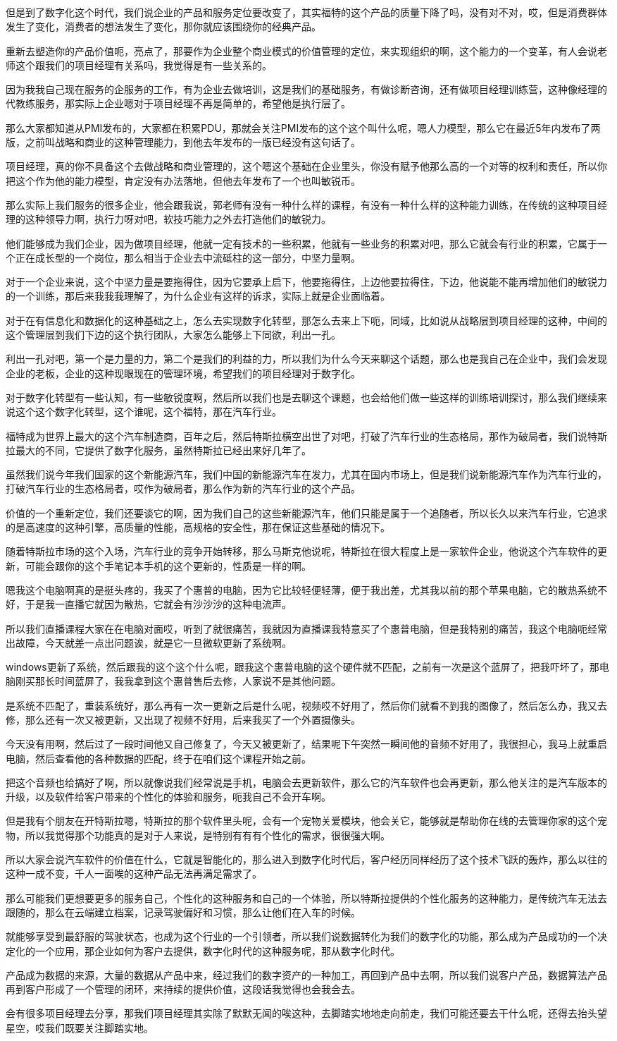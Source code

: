 但是到了数字化这个时代，我们说企业的产品和服务定位要改变了，其实福特的这个产品的质量下降了吗，没有对不对，哎，但是消费群体发生了变化，消费者的想法发生了变化，那你就应该围绕你的经典产品。

重新去塑造你的产品价值呃，亮点了，那要作为企业整个商业模式的价值管理的定位，来实现组织的啊，这个能力的一个变革，有人会说老师这个跟我们的项目经理有关系吗，我觉得是有一些关系的。

因为我我自己现在服务的企服务的工作，有为企业去做培训，这是我们的基础服务，有做诊断咨询，还有做项目经理训练营，这种像经理的代教练服务，那实际上企业嗯对于项目经理不再是简单的，希望他是执行层了。

那么大家都知道从PMI发布的，大家都在积累PDU，那就会关注PMI发布的这个这个叫什么呢，嗯人力模型，那么它在最近5年内发布了两版，之前叫战略和商业的这种管理能力，到他去年发布的一版已经没有这句话了。

项目经理，真的你不具备这个去做战略和商业管理的，这个嗯这个基础在企业里头，你没有赋予他那么高的一个对等的权利和责任，所以你把这个作为他的能力模型，肯定没有办法落地，但他去年发布了一个也叫敏锐币。

那么实际上我们服务的很多企业，他会跟我说，郭老师有没有一种什么样的课程，有没有一种什么样的这种能力训练，在传统的这种项目经理的这种领导力啊，执行力呀对吧，软技巧能力之外去打造他们的敏锐力。

他们能够成为我们企业，因为做项目经理，他就一定有技术的一些积累，他就有一些业务的积累对吧，那么它就会有行业的积累，它属于一个正在成长型的一个岗位，那么相当于企业去中流砥柱的这一部分，中坚力量啊。

对于一个企业来说，这个中坚力量是要拖得住，因为它要承上启下，他要拖得住，上边他要拉得住，下边，他说能不能再增加他们的敏锐力的一个训练，那后来我我我理解了，为什么企业有这样的诉求，实际上就是企业面临着。

对于在有信息化和数据化的这种基础之上，怎么去实现数字化转型，那怎么去来上下呃，同域，比如说从战略层到项目经理的这种，中间的这个管理层到我们下边的这个执行团队，大家怎么能够上下同欲，利出一孔。

利出一孔对吧，第一个是力量的力，第二个是我们的利益的力，所以我们为什么今天来聊这个话题，那么也是我自己在企业中，我们会发现企业的老板，企业的这种现眼现在的管理环境，希望我们的项目经理对于数字化。

对于数字化转型有一些认知，有一些敏锐度啊，然后所以我们也是去聊这个课题，也会给他们做一些这样的训练培训探讨，那么我们继续来说这个这个数字化转型，这个谁呢，这个福特，那在汽车行业。

福特成为世界上最大的这个汽车制造商，百年之后，然后特斯拉横空出世了对吧，打破了汽车行业的生态格局，那作为破局者，我们说特斯拉最大的不同，它提供了数字化服务，虽然特斯拉已经出来好几年了。

虽然我们说今年我们国家的这个新能源汽车，我们中国的新能源汽车在发力，尤其在国内市场上，但是我们说新能源汽车作为汽车行业的，打破汽车行业的生态格局者，哎作为破局者，那么作为新的汽车行业的这个产品。

价值的一个重新定位，我们还要谈它的啊，因为我们自己的这些新能源汽车，他们只能是属于一个追随者，所以长久以来汽车行业，它追求的是高速度的这种引擎，高质量的性能，高规格的安全性，那在保证这些基础的情况下。

随着特斯拉市场的这个入场，汽车行业的竞争开始转移，那么马斯克他说呢，特斯拉在很大程度上是一家软件企业，他说这个汽车软件的更新，可能会跟你的这个手笔记本手机的这个更新的，性质是一样的啊。

嗯我这个电脑啊真的是挺头疼的，我买了个惠普的电脑，因为它比较轻便轻薄，便于我出差，尤其我以前的那个苹果电脑，它的散热系统不好，于是我一直播它就因为散热，它就会有沙沙沙的这种电流声。

所以我们直播课程大家在在电脑对面哎，听到了就很痛苦，我就因为直播课我特意买了个惠普电脑，但是我特别的痛苦，我这个电脑呃经常出故障，今天就差一点出问题诶，就是它一旦微软更新了系统啊。

windows更新了系统，然后跟我的这个这个什么呢，跟我这个惠普电脑的这个硬件就不匹配，之前有一次是这个蓝屏了，把我吓坏了，那电脑刚买那长时间蓝屏了，我我拿到这个惠普售后去修，人家说不是其他问题。

是系统不匹配了，重装系统好，那么再有一次一更新之后是什么呢，视频哎不好用了，然后你们就看不到我的图像了，然后怎么办，我又去修，那么还有一次又被更新，又出现了视频不好用，后来我买了一个外置摄像头。

今天没有用啊，然后过了一段时间他又自己修复了，今天又被更新了，结果呢下午突然一瞬间他的音频不好用了，我很担心，我马上就重启电脑，然后查看他的各种数据的匹配，终于在咱们这个课程开始之前。

把这个音频也给搞好了啊，所以就像说我们经常说是手机，电脑会去更新软件，那么它的汽车软件也会再更新，那么他关注的是汽车版本的升级，以及软件给客户带来的个性化的体验和服务，呃我自己不会开车啊。

但是我有个朋友在开特斯拉嗯，特斯拉的那个软件里头呢，会有一个宠物关爱模块，他会关它，能够就是帮助你在线的去管理你家的这个宠物，所以我觉得那个功能真的是对于人来说，是特别有有有个性化的需求，很很强大啊。

所以大家会说汽车软件的价值在什么，它就是智能化的，那么进入到数字化时代后，客户经历同样经历了这个技术飞跃的轰炸，那么以往的这种一成不变，千人一面唉的这种产品无法再满足需求了。

那么可能我们更想要更多的服务自己，个性化的这种服务和自己的一个体验，所以特斯拉提供的个性化服务的这种能力，是传统汽车无法去跟随的，那么在云端建立档案，记录驾驶偏好和习惯，那么让他们在入车的时候。

就能够享受到最舒服的驾驶状态，也成为这个行业的一个引领者，所以我们说数据转化为我们的数字化的功能，那么成为产品成功的一个决定化的一个应用，那企业如何为客户去提供，数字化时代的这种服务呢，那从数字化时代。

产品成为数据的来源，大量的数据从产品中来，经过我们的数字资产的一种加工，再回到产品中去啊，所以我们说客户产品，数据算法产品再到客户形成了一个管理的闭环，来持续的提供价值，这段话我觉得也会我会去。

会有很多项目经理去分享，那我们项目经理其实除了默默无闻的唉这种，去脚踏实地地走向前走，我们可能还要去干什么呢，还得去抬头望星空，哎我们既要关注脚踏实地。


